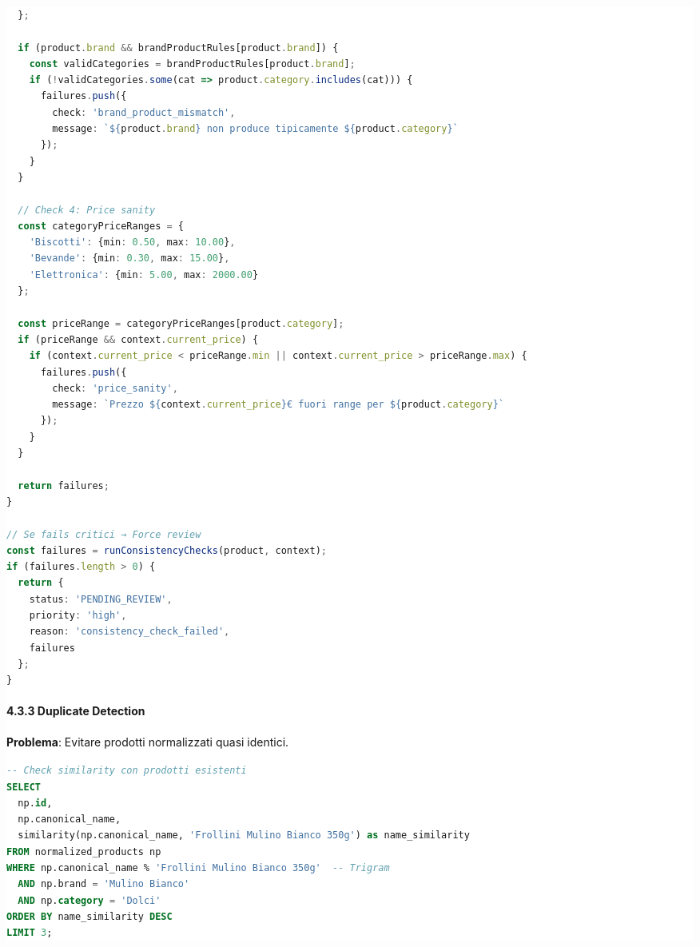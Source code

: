 ```typescript
  };

  if (product.brand && brandProductRules[product.brand]) {
    const validCategories = brandProductRules[product.brand];
    if (!validCategories.some(cat => product.category.includes(cat))) {
      failures.push({
        check: 'brand_product_mismatch',
        message: `${product.brand} non produce tipicamente ${product.category}`
      });
    }
  }

  // Check 4: Price sanity
  const categoryPriceRanges = {
    'Biscotti': {min: 0.50, max: 10.00},
    'Bevande': {min: 0.30, max: 15.00},
    'Elettronica': {min: 5.00, max: 2000.00}
  };

  const priceRange = categoryPriceRanges[product.category];
  if (priceRange && context.current_price) {
    if (context.current_price < priceRange.min || context.current_price > priceRange.max) {
      failures.push({
        check: 'price_sanity',
        message: `Prezzo ${context.current_price}€ fuori range per ${product.category}`
      });
    }
  }

  return failures;
}

// Se fails critici → Force review
const failures = runConsistencyChecks(product, context);
if (failures.length > 0) {
  return {
    status: 'PENDING_REVIEW',
    priority: 'high',
    reason: 'consistency_check_failed',
    failures
  };
}
```

#### 4.3.3 Duplicate Detection

**Problema**: Evitare prodotti normalizzati quasi identici.

```sql
-- Check similarity con prodotti esistenti
SELECT
  np.id,
  np.canonical_name,
  similarity(np.canonical_name, 'Frollini Mulino Bianco 350g') as name_similarity
FROM normalized_products np
WHERE np.canonical_name % 'Frollini Mulino Bianco 350g'  -- Trigram
  AND np.brand = 'Mulino Bianco'
  AND np.category = 'Dolci'
ORDER BY name_similarity DESC
LIMIT 3;
```
